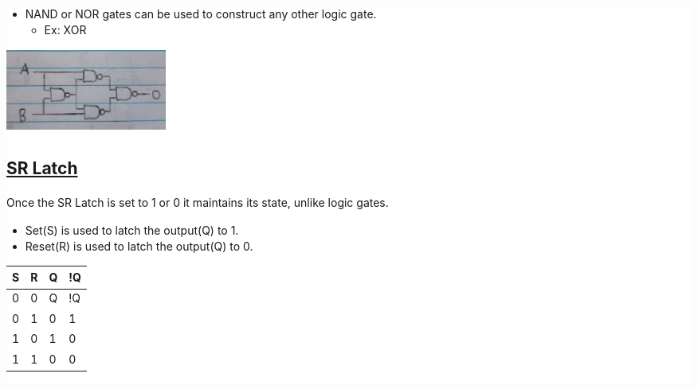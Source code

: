 

- NAND or NOR gates can be used to construct any other logic gate.
	- Ex: XOR

<img src="xor_gate.jpeg" width="200">

## [SR Latch](#table-of-contents)
Once the SR Latch is set to 1 or 0 it maintains its state, unlike logic gates.
- Set(S) is used to latch the output(Q) to 1.
- Reset(R) is used to latch the output(Q) to 0.

| S | R | Q | !Q |
|---|---|---|----|
| 0 | 0 | Q | !Q |
| 0 | 1 | 0 | 1  |
| 1 | 0 | 1 | 0  |
| 1 | 1 | 0 | 0  |

|                                           |                                           |
|-------------------------------------------|-------------------------------------------|